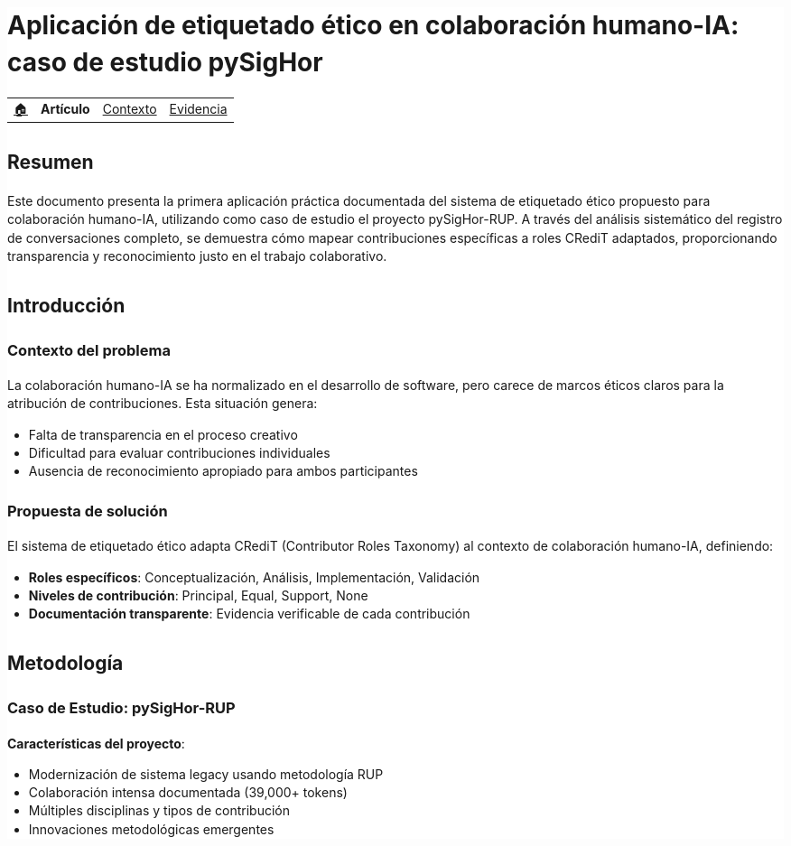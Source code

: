 # Aplicación de etiquetado ético en colaboración humano-IA: caso de estudio pySigHor

<div align=right>

|||||
|-|-|-|-|
|[🏠️](../README.md)|**Artículo**|[Contexto](contexto.md) | [Evidencia](evidencia.md)

</div>

## Resumen

Este documento presenta la primera aplicación práctica documentada del sistema de etiquetado ético propuesto para colaboración humano-IA, utilizando como caso de estudio el proyecto pySigHor-RUP. A través del análisis sistemático del registro de conversaciones completo, se demuestra cómo mapear contribuciones específicas a roles CRediT adaptados, proporcionando transparencia y reconocimiento justo en el trabajo colaborativo.

## Introducción

### Contexto del problema

La colaboración humano-IA se ha normalizado en el desarrollo de software, pero carece de marcos éticos claros para la atribución de contribuciones. Esta situación genera:

- Falta de transparencia en el proceso creativo
- Dificultad para evaluar contribuciones individuales
- Ausencia de reconocimiento apropiado para ambos participantes

### Propuesta de solución

El sistema de etiquetado ético adapta CRediT (Contributor Roles Taxonomy) al contexto de colaboración humano-IA, definiendo:

- **Roles específicos**: Conceptualización, Análisis, Implementación, Validación
- **Niveles de contribución**: Principal, Equal, Support, None
- **Documentación transparente**: Evidencia verificable de cada contribución

## Metodología

### Caso de Estudio: pySigHor-RUP

**Características del proyecto**:

- Modernización de sistema legacy usando metodología RUP
- Colaboración intensa documentada (39,000+ tokens)
- Múltiples disciplinas y tipos de contribución
- Innovaciones metodológicas emergentes
